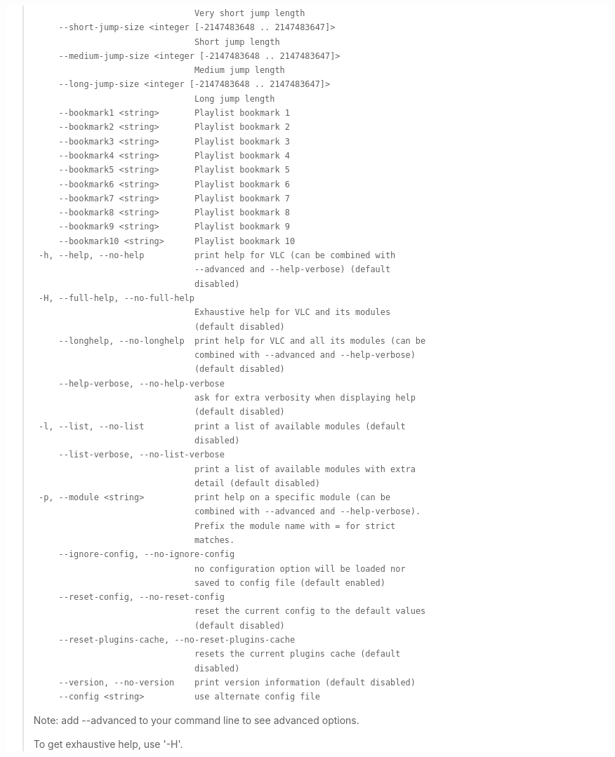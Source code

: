 >                                     Very short jump length
>          --short-jump-size <integer [-2147483648 .. 2147483647]> 
>                                     Short jump length
>          --medium-jump-size <integer [-2147483648 .. 2147483647]> 
>                                     Medium jump length
>          --long-jump-size <integer [-2147483648 .. 2147483647]> 
>                                     Long jump length
>          --bookmark1 <string>       Playlist bookmark 1
>          --bookmark2 <string>       Playlist bookmark 2
>          --bookmark3 <string>       Playlist bookmark 3
>          --bookmark4 <string>       Playlist bookmark 4
>          --bookmark5 <string>       Playlist bookmark 5
>          --bookmark6 <string>       Playlist bookmark 6
>          --bookmark7 <string>       Playlist bookmark 7
>          --bookmark8 <string>       Playlist bookmark 8
>          --bookmark9 <string>       Playlist bookmark 9
>          --bookmark10 <string>      Playlist bookmark 10
>      -h, --help, --no-help          print help for VLC (can be combined with
>                                     --advanced and --help-verbose) (default
>                                     disabled)
>      -H, --full-help, --no-full-help 
>                                     Exhaustive help for VLC and its modules
>                                     (default disabled)
>          --longhelp, --no-longhelp  print help for VLC and all its modules (can be
>                                     combined with --advanced and --help-verbose)
>                                     (default disabled)
>          --help-verbose, --no-help-verbose 
>                                     ask for extra verbosity when displaying help
>                                     (default disabled)
>      -l, --list, --no-list          print a list of available modules (default
>                                     disabled)
>          --list-verbose, --no-list-verbose 
>                                     print a list of available modules with extra
>                                     detail (default disabled)
>      -p, --module <string>          print help on a specific module (can be
>                                     combined with --advanced and --help-verbose).
>                                     Prefix the module name with = for strict
>                                     matches.
>          --ignore-config, --no-ignore-config 
>                                     no configuration option will be loaded nor
>                                     saved to config file (default enabled)
>          --reset-config, --no-reset-config 
>                                     reset the current config to the default values
>                                     (default disabled)
>          --reset-plugins-cache, --no-reset-plugins-cache 
>                                     resets the current plugins cache (default
>                                     disabled)
>          --version, --no-version    print version information (default disabled)
>          --config <string>          use alternate config file
>    
>    Note: add --advanced to your command line to see advanced options.
>    
>    To get exhaustive help, use '-H'.
> 

